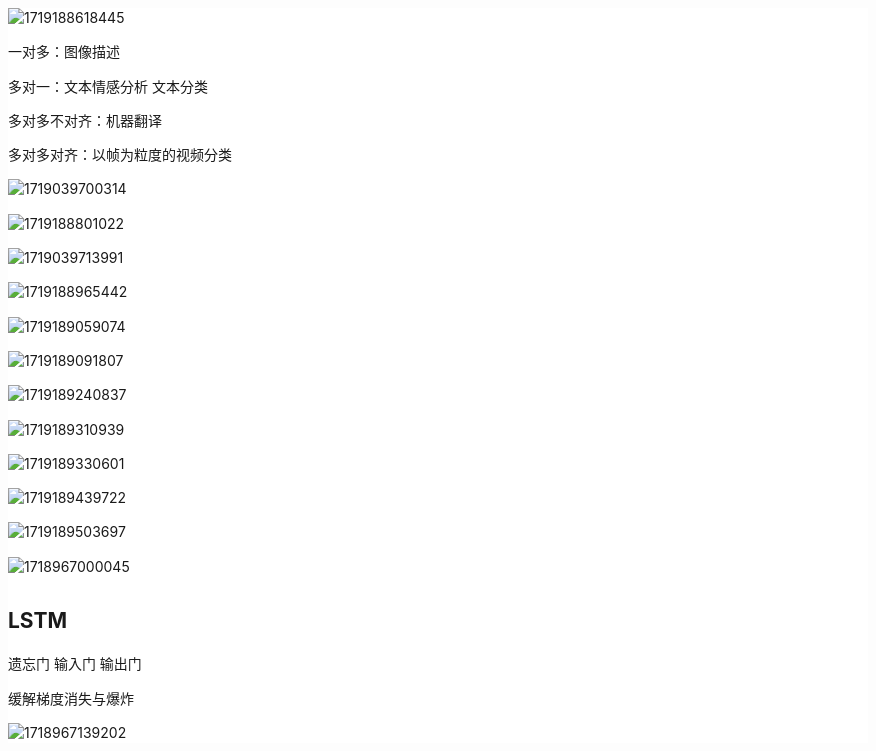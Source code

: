 





![1719188618445](C:\Users\DELL\AppData\Roaming\Typora\typora-user-images\1719188618445.png)

一对多：图像描述

多对一：文本情感分析 文本分类

多对多不对齐：机器翻译

多对多对齐：以帧为粒度的视频分类

![1719039700314](C:\Users\DELL\AppData\Roaming\Typora\typora-user-images\1719039700314.png)

![1719188801022](C:\Users\DELL\AppData\Roaming\Typora\typora-user-images\1719188801022.png)

![1719039713991](C:\Users\DELL\AppData\Roaming\Typora\typora-user-images\1719039713991.png)

![1719188965442](C:\Users\DELL\AppData\Roaming\Typora\typora-user-images\1719188965442.png)

![1719189059074](C:\Users\DELL\AppData\Roaming\Typora\typora-user-images\1719189059074.png)

![1719189091807](C:\Users\DELL\AppData\Roaming\Typora\typora-user-images\1719189091807.png)

![1719189240837](C:\Users\DELL\AppData\Roaming\Typora\typora-user-images\1719189240837.png)

![1719189310939](C:\Users\DELL\AppData\Roaming\Typora\typora-user-images\1719189310939.png)

![1719189330601](C:\Users\DELL\AppData\Roaming\Typora\typora-user-images\1719189330601.png)

![1719189439722](C:\Users\DELL\AppData\Roaming\Typora\typora-user-images\1719189439722.png)

![1719189503697](C:\Users\DELL\AppData\Roaming\Typora\typora-user-images\1719189503697.png)





![1718967000045](C:\Users\DELL\AppData\Roaming\Typora\typora-user-images\1718967000045.png)





## LSTM

遗忘门 输入门 输出门

缓解梯度消失与爆炸

![1718967139202](C:\Users\DELL\AppData\Roaming\Typora\typora-user-images\1718967139202.png)


